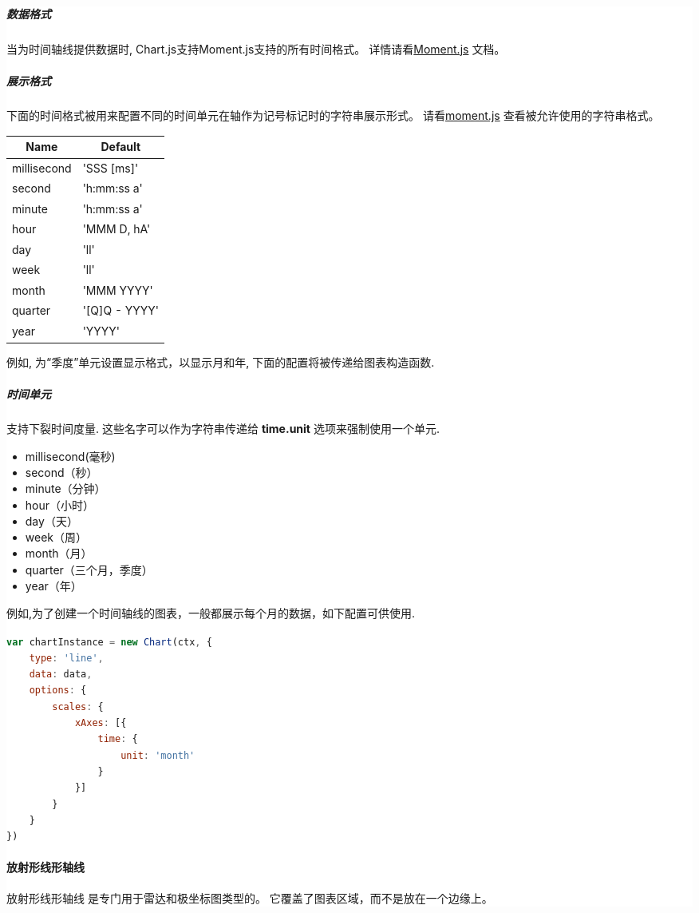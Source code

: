 ##### 数据格式
当为时间轴线提供数据时, Chart.js支持Moment.js支持的所有时间格式。 详情请看[Moment.js](http://momentjs.com/docs/#/parsing/) 文档。

##### 展示格式
下面的时间格式被用来配置不同的时间单元在轴作为记号标记时的字符串展示形式。 请看[moment.js](http://momentjs.com/docs/#/displaying/format/) 查看被允许使用的字符串格式。

Name            | Default 
----------------|------------------|
millisecond	    | 'SSS [ms]'
second	        | 'h:mm:ss a'
minute	        | 'h:mm:ss a'
hour	        | 'MMM D, hA'
day	            | 'll'
week	        | 'll'
month	        | 'MMM YYYY'
quarter	        | '[Q]Q - YYYY'
year	        | 'YYYY'

例如, 为“季度”单元设置显示格式，以显示月和年, 下面的配置将被传递给图表构造函数.

##### 时间单元
支持下裂时间度量. 这些名字可以作为字符串传递给 **time.unit** 选项来强制使用一个单元.

* millisecond(毫秒)
* second（秒）
* minute（分钟）
* hour（小时）
* day（天）
* week（周）
* month（月）
* quarter（三个月，季度）
* year（年）

例如,为了创建一个时间轴线的图表，一般都展示每个月的数据，如下配置可供使用.

```javascript
var chartInstance = new Chart(ctx, {
    type: 'line',
    data: data,
    options: {
        scales: {
            xAxes: [{
                time: {
                    unit: 'month'
                }
            }]
        }
    }
})
```

<span id="radial"></span>
#### 放射形线形轴线
放射形线形轴线 是专门用于雷达和极坐标图类型的。 它覆盖了图表区域，而不是放在一个边缘上。

